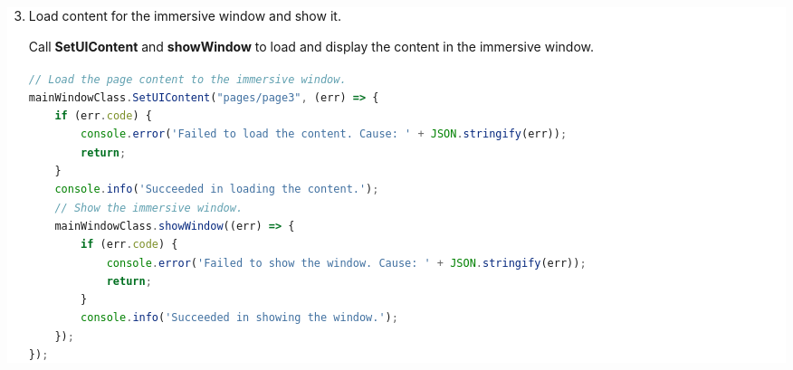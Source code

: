 3. Load content for the immersive window and show it.

   Call **SetUIContent** and **showWindow** to load and display the content in the immersive window.
   
   ```js
   // Load the page content to the immersive window.
   mainWindowClass.SetUIContent("pages/page3", (err) => {
       if (err.code) {
           console.error('Failed to load the content. Cause: ' + JSON.stringify(err));
           return;
       }
       console.info('Succeeded in loading the content.');
       // Show the immersive window.
       mainWindowClass.showWindow((err) => {
           if (err.code) {
               console.error('Failed to show the window. Cause: ' + JSON.stringify(err));
               return;
           }
           console.info('Succeeded in showing the window.');
       });
   });
   ```
